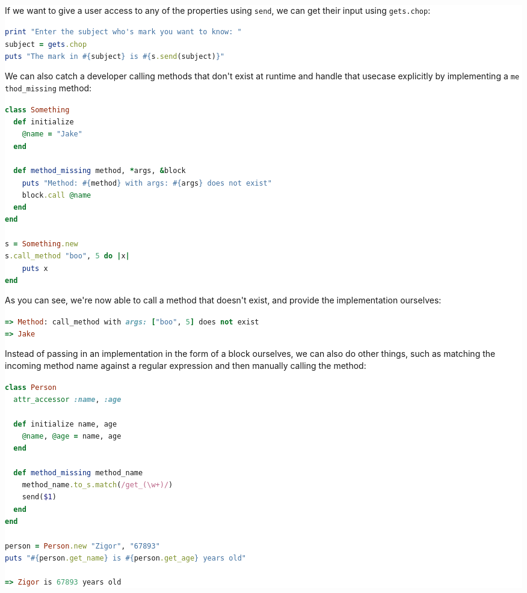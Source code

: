 If we want to give a user access to any of the properties using `send`, we can get their input using `gets.chop`:

```ruby
print "Enter the subject who's mark you want to know: "
subject = gets.chop
puts "The mark in #{subject} is #{s.send(subject)}"
```

We can also catch a developer calling methods that don't exist at runtime and handle that usecase explicitly by implementing a `method_missing` method:

```ruby
class Something
  def initialize
    @name = "Jake"
  end

  def method_missing method, *args, &block
    puts "Method: #{method} with args: #{args} does not exist"
    block.call @name
  end
end

s = Something.new
s.call_method "boo", 5 do |x|
    puts x
end
```

As you can see, we're now able to call a method that doesn't exist, and provide the implementation ourselves:

```ruby
=> Method: call_method with args: ["boo", 5] does not exist
=> Jake
```

Instead of passing in an implementation in the form of a block ourselves, we can also do other things, such as matching the incoming method name against a regular expression and then manually calling the method:

```ruby
class Person
  attr_accessor :name, :age

  def initialize name, age
    @name, @age = name, age
  end

  def method_missing method_name
    method_name.to_s.match(/get_(\w+)/)
    send($1)
  end
end

person = Person.new "Zigor", "67893"
puts "#{person.get_name} is #{person.get_age} years old"

=> Zigor is 67893 years old
```
